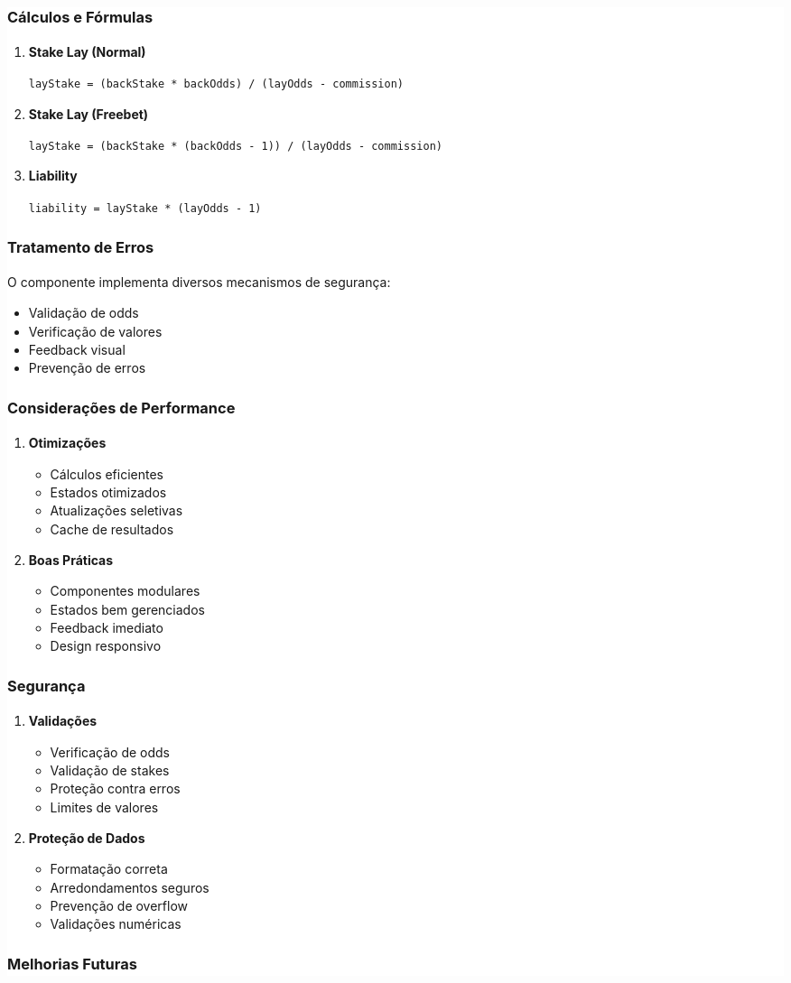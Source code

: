 ### Cálculos e Fórmulas

1. **Stake Lay (Normal)**
   ```
   layStake = (backStake * backOdds) / (layOdds - commission)
   ```

2. **Stake Lay (Freebet)**
   ```
   layStake = (backStake * (backOdds - 1)) / (layOdds - commission)
   ```

3. **Liability**
   ```
   liability = layStake * (layOdds - 1)
   ```

### Tratamento de Erros

O componente implementa diversos mecanismos de segurança:
- Validação de odds
- Verificação de valores
- Feedback visual
- Prevenção de erros

### Considerações de Performance

1. **Otimizações**
   - Cálculos eficientes
   - Estados otimizados
   - Atualizações seletivas
   - Cache de resultados

2. **Boas Práticas**
   - Componentes modulares
   - Estados bem gerenciados
   - Feedback imediato
   - Design responsivo

### Segurança

1. **Validações**
   - Verificação de odds
   - Validação de stakes
   - Proteção contra erros
   - Limites de valores

2. **Proteção de Dados**
   - Formatação correta
   - Arredondamentos seguros
   - Prevenção de overflow
   - Validações numéricas

### Melhorias Futuras

